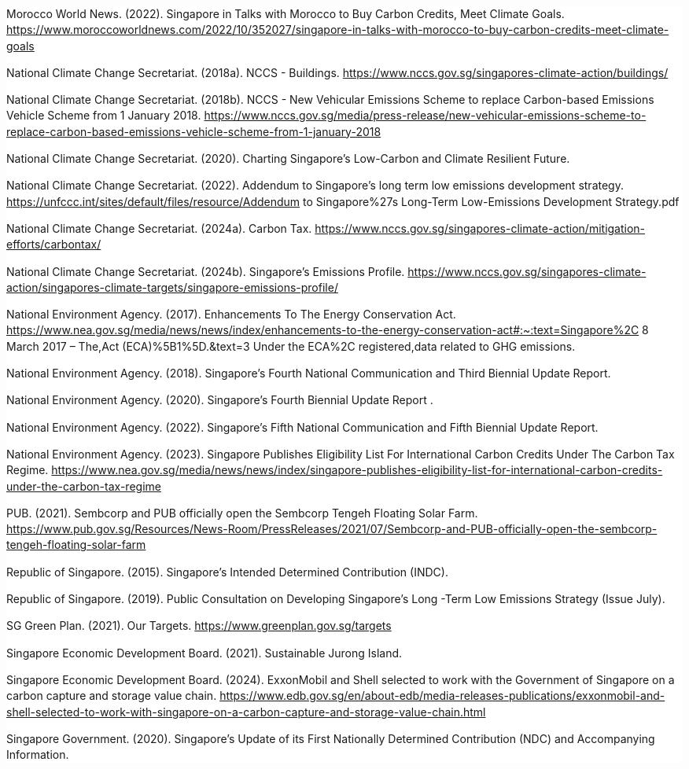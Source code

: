 Morocco World News. (2022). Singapore in Talks with Morocco to Buy Carbon Credits, Meet Climate Goals. https://www.moroccoworldnews.com/2022/10/352027/singapore-in-talks-with-morocco-to-buy-carbon-credits-meet-climate-goals

National Climate Change Secretariat. (2018a). NCCS - Buildings. https://www.nccs.gov.sg/singapores-climate-action/buildings/

National Climate Change Secretariat. (2018b). NCCS - New Vehicular Emissions Scheme to replace Carbon-based Emissions Vehicle Scheme from 1 January 2018. https://www.nccs.gov.sg/media/press-release/new-vehicular-emissions-scheme-to-replace-carbon-based-emissions-vehicle-scheme-from-1-january-2018

National Climate Change Secretariat. (2020). Charting Singapore’s Low-Carbon and Climate Resilient Future.

National Climate Change Secretariat. (2022). Addendum to Singapore’s long term low emissions development strategy. https://unfccc.int/sites/default/files/resource/Addendum to Singapore%27s Long-Term Low-Emissions Development Strategy.pdf

National Climate Change Secretariat. (2024a). Carbon Tax. https://www.nccs.gov.sg/singapores-climate-action/mitigation-efforts/carbontax/

National Climate Change Secretariat. (2024b). Singapore’s Emissions Profile. https://www.nccs.gov.sg/singapores-climate-action/singapores-climate-targets/singapore-emissions-profile/

National Environment Agency. (2017). Enhancements To The Energy Conservation Act. https://www.nea.gov.sg/media/news/news/index/enhancements-to-the-energy-conservation-act#:~:text=Singapore%2C 8 March 2017 – The,Act (ECA)%5B1%5D.&text=3 Under the ECA%2C registered,data related to GHG emissions.

National Environment Agency. (2018). Singapore’s Fourth National Communication and Third Biennial Update Report.

National Environment Agency. (2020). Singapore’s Fourth Biennial Update Report .

National Environment Agency. (2022). Singapore’s Fifth National Communication and Fifth Biennial Update Report.

National Environment Agency. (2023). Singapore Publishes Eligibility List For International Carbon Credits Under The Carbon Tax Regime. https://www.nea.gov.sg/media/news/news/index/singapore-publishes-eligibility-list-for-international-carbon-credits-under-the-carbon-tax-regime

PUB. (2021). Sembcorp and PUB officially open the Sembcorp Tengeh Floating Solar Farm. https://www.pub.gov.sg/Resources/News-Room/PressReleases/2021/07/Sembcorp-and-PUB-officially-open-the-sembcorp-tengeh-floating-solar-farm

Republic of Singapore. (2015). Singapore’s Intended Determined Contribution (INDC).

Republic of Singapore. (2019). Public Consultation on Developing Singapore’s Long -Term Low Emissions Strategy (Issue July).

SG Green Plan. (2021). Our Targets. https://www.greenplan.gov.sg/targets

Singapore Economic Development Board. (2021). Sustainable Jurong Island.

Singapore Economic Development Board. (2024). ExxonMobil and Shell selected to work with the Government of Singapore on a carbon capture and storage value chain. https://www.edb.gov.sg/en/about-edb/media-releases-publications/exxonmobil-and-shell-selected-to-work-with-singapore-on-a-carbon-capture-and-storage-value-chain.html

Singapore Government. (2020). Singapore’s Update of its First Nationally Determined Contribution (NDC) and Accompanying Information.
